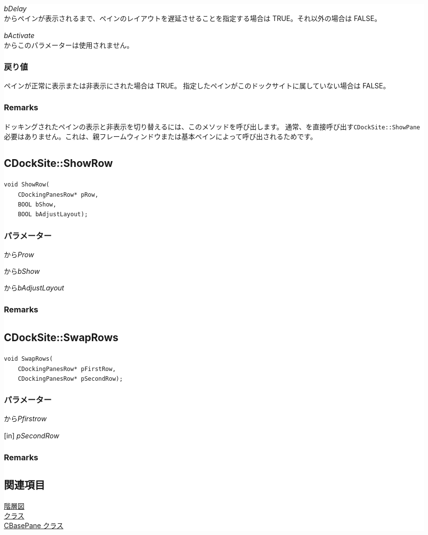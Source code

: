 *bDelay*<br/>
からペインが表示されるまで、ペインのレイアウトを遅延させることを指定する場合は TRUE。それ以外の場合は FALSE。

*bActivate*<br/>
からこのパラメーターは使用されません。

### <a name="return-value"></a>戻り値

ペインが正常に表示または非表示にされた場合は TRUE。 指定したペインがこのドックサイトに属していない場合は FALSE。

### <a name="remarks"></a>Remarks

ドッキングされたペインの表示と非表示を切り替えるには、このメソッドを呼び出します。 通常、を直接呼び出す`CDockSite::ShowPane`必要はありません。これは、親フレームウィンドウまたは基本ペインによって呼び出されるためです。

##  <a name="showrow"></a>  CDockSite::ShowRow

```
void ShowRow(
    CDockingPanesRow* pRow,
    BOOL bShow,
    BOOL bAdjustLayout);
```

### <a name="parameters"></a>パラメーター

から*Prow*<br/>

から*bShow*<br/>

から*bAdjustLayout*<br/>

### <a name="remarks"></a>Remarks

##  <a name="swaprows"></a>  CDockSite::SwapRows

```
void SwapRows(
    CDockingPanesRow* pFirstRow,
    CDockingPanesRow* pSecondRow);
```

### <a name="parameters"></a>パラメーター

から*Pfirstrow*<br/>

[in] *pSecondRow*<br/>

### <a name="remarks"></a>Remarks

## <a name="see-also"></a>関連項目

[階層図](../../mfc/hierarchy-chart.md)<br/>
[クラス](../../mfc/reference/mfc-classes.md)<br/>
[CBasePane クラス](../../mfc/reference/cbasepane-class.md)
